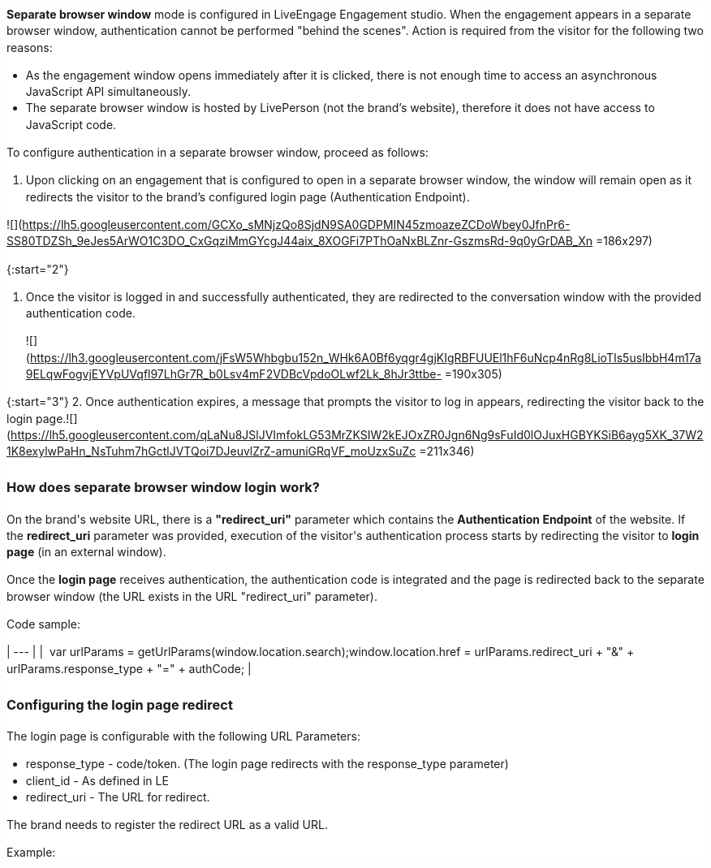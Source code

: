 **Separate browser window** mode is configured in LiveEngage Engagement studio. When the engagement appears in a separate browser window, authentication cannot be performed "behind the scenes". Action is required from the visitor for the following two reasons:

* As the engagement window opens immediately after it is clicked, there is not enough time to access an asynchronous JavaScript API simultaneously.
* The separate browser window is hosted by LivePerson (not the brand’s website), therefore it does not have access to JavaScript code.

To configure authentication in a separate browser window, proceed as follows:

1. Upon clicking on an engagement that is configured to open in a separate browser window, the window will remain open as it redirects the visitor to the brand’s configured login page (Authentication Endpoint).

![](https://lh5.googleusercontent.com/GCXo_sMNjzQo8SjdN9SA0GDPMIN45zmoazeZCDoWbey0JfnPr6-SS80TDZSh_9eJes5ArWO1C3DO_CxGqziMmGYcgJ44aix_8XOGFi7PThOaNxBLZnr-GszmsRd-9q0yGrDAB_Xn =186x297)

{:start="2"}

1. Once the visitor is logged in and successfully authenticated, they are redirected to the conversation window with the provided authentication code.

   ![](https://lh3.googleusercontent.com/jFsW5Whbgbu152n_WHk6A0Bf6yqgr4gjKIgRBFUUEl1hF6uNcp4nRg8LioTIs5usIbbH4m17a9ELqwFogvjEYVpUVqfl97LhGr7R_b0Lsv4mF2VDBcVpdoOLwf2Lk_8hJr3ttbe- =190x305)

{:start="3"}
2\. Once authentication expires, a message that prompts the visitor to log in appears, redirecting the visitor back to the login page.![](https://lh5.googleusercontent.com/qLaNu8JSlJVImfokLG53MrZKSIW2kEJOxZR0Jgn6Ng9sFuId0lOJuxHGBYKSiB6ayg5XK_37W21K8exylwPaHn_NsTuhm7hGctlJVTQoi7DJeuvlZrZ-amuniGRqVF_moUzxSuZc =211x346)

### **How does separate browser window login work?**

On the brand's website URL, there is a **"redirect_uri"** parameter which contains the **Authentication Endpoint** of the website. If the **redirect_uri** parameter was provided, execution of the visitor's authentication process starts by redirecting the visitor to **login page** (in an external window).

Once the **login page** receives authentication, the authentication code is integrated and the page is redirected back to the separate browser window (the URL exists in the URL "redirect_uri" parameter).

Code sample:

| --- |
|   var urlParams = getUrlParams(window.location.search);window.location.href = urlParams.redirect_uri + "&" + urlParams.response_type + "=" + authCode; |

### **Configuring the login page redirect**

The login page is configurable with the following URL Parameters:

* response_type - code/token. (The login page redirects with the response_type parameter)
* client_id - As defined in LE
* redirect_uri - The URL for redirect.

The brand needs to register the redirect URL as a valid URL.

Example:
